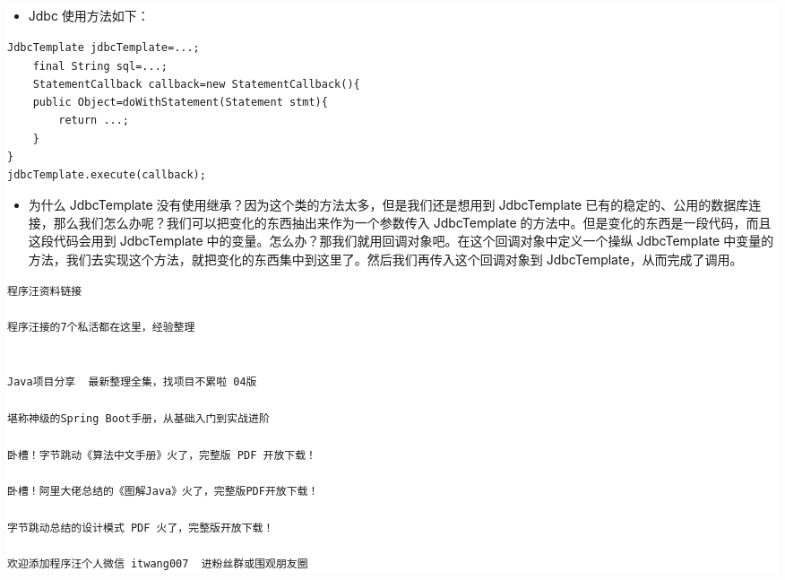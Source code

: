 *   Jdbc 使用方法如下：


```
JdbcTemplate jdbcTemplate=...;  
    final String sql=...;  
    StatementCallback callback=new StatementCallback(){  
    public Object=doWithStatement(Statement stmt){  
        return ...;  
    }  
}    
jdbcTemplate.execute(callback);  
```

*   为什么 JdbcTemplate 没有使用继承？因为这个类的方法太多，但是我们还是想用到 JdbcTemplate 已有的稳定的、公用的数据库连接，那么我们怎么办呢？我们可以把变化的东西抽出来作为一个参数传入 JdbcTemplate 的方法中。但是变化的东西是一段代码，而且这段代码会用到 JdbcTemplate 中的变量。怎么办？那我们就用回调对象吧。在这个回调对象中定义一个操纵 JdbcTemplate 中变量的方法，我们去实现这个方法，就把变化的东西集中到这里了。然后我们再传入这个回调对象到 JdbcTemplate，从而完成了调用。


```
程序汪资料链接

程序汪接的7个私活都在这里，经验整理


Java项目分享  最新整理全集，找项目不累啦 04版

堪称神级的Spring Boot手册，从基础入门到实战进阶

卧槽！字节跳动《算法中文手册》火了，完整版 PDF 开放下载！

卧槽！阿里大佬总结的《图解Java》火了，完整版PDF开放下载！

字节跳动总结的设计模式 PDF 火了，完整版开放下载！

欢迎添加程序汪个人微信 itwang007  进粉丝群或围观朋友圈
```